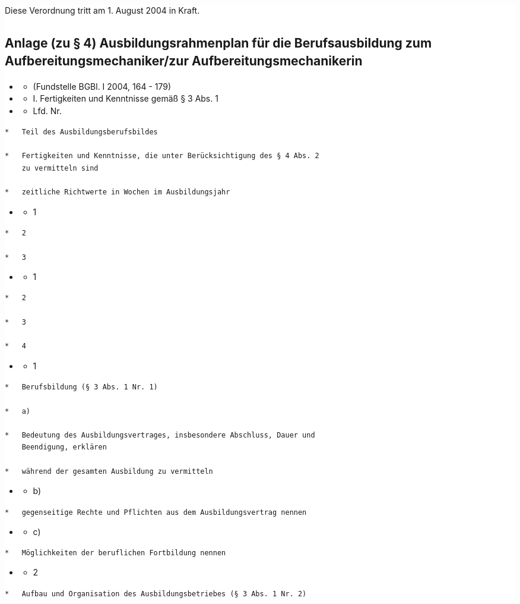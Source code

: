 Diese Verordnung tritt am 1. August 2004 in Kraft.


## Anlage (zu § 4) Ausbildungsrahmenplan für die Berufsausbildung zum Aufbereitungsmechaniker/zur Aufbereitungsmechanikerin


*    *   (Fundstelle BGBl. I 2004, 164 - 179)


*    *   I. Fertigkeiten und Kenntnisse gemäß § 3 Abs. 1


*    *   Lfd. Nr.

    *   Teil des Ausbildungsberufsbildes

    *   Fertigkeiten und Kenntnisse, die unter Berücksichtigung des § 4 Abs. 2
        zu vermitteln sind

    *   zeitliche Richtwerte in Wochen im Ausbildungsjahr


*    *   1

    *   2

    *   3


*    *   1

    *   2

    *   3

    *   4


*    *   1

    *   Berufsbildung (§ 3 Abs. 1 Nr. 1)

    *   a)

    *   Bedeutung des Ausbildungsvertrages, insbesondere Abschluss, Dauer und
        Beendigung, erklären

    *   während der gesamten Ausbildung zu vermitteln


*    *   b)

    *   gegenseitige Rechte und Pflichten aus dem Ausbildungsvertrag nennen


*    *   c)

    *   Möglichkeiten der beruflichen Fortbildung nennen


*    *   2

    *   Aufbau und Organisation des Ausbildungsbetriebes (§ 3 Abs. 1 Nr. 2)
